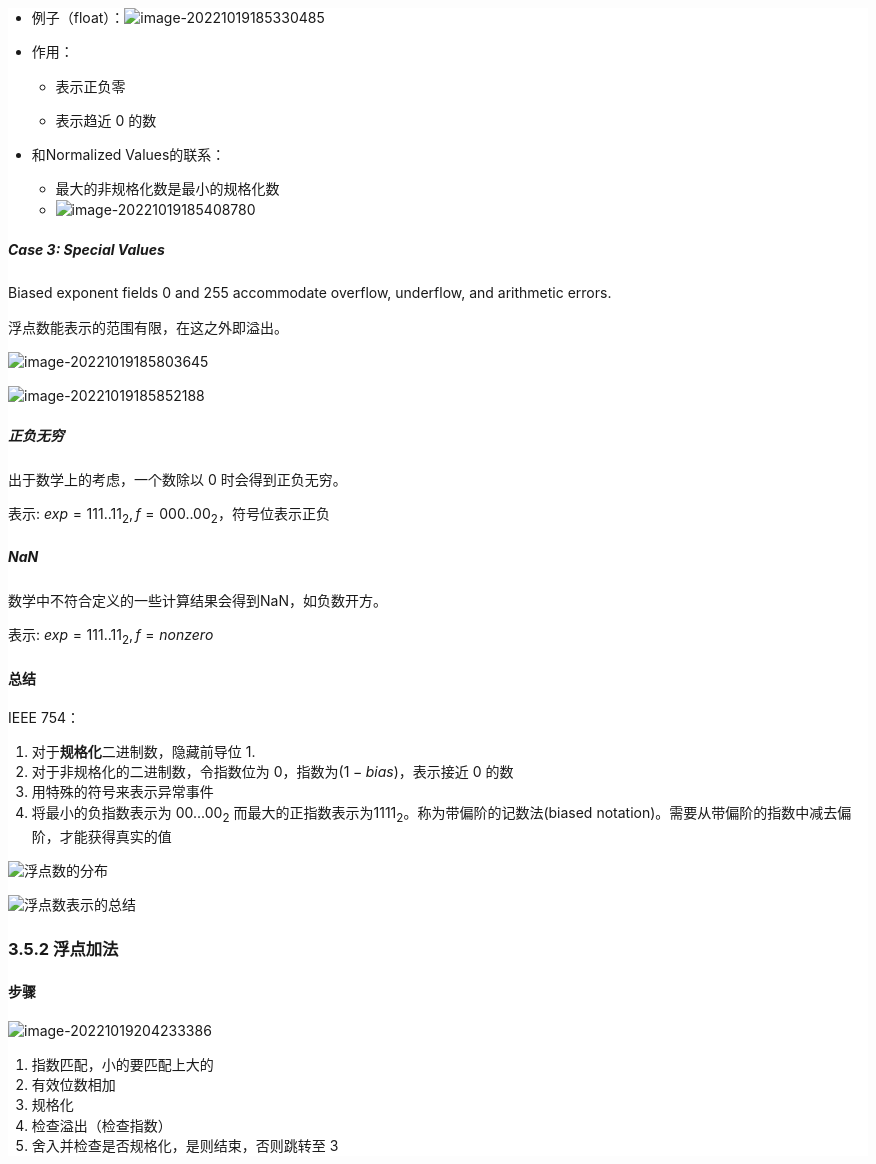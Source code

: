 - 例子（float）：![image-20221019185330485](https://s2.loli.net/2022/10/19/K6k2riBPMG7SpIH.png)

- 作用：

  - 表示正负零

  - 表示趋近 0 的数

- 和Normalized Values的联系：
  - 最大的非规格化数是最小的规格化数
  - ![image-20221019185408780](https://s2.loli.net/2022/10/19/LKIdzEk834Bcyxg.png)

##### Case 3: Special Values

Biased exponent fields 0 and 255 accommodate overflow, underflow, and arithmetic errors.

浮点数能表示的范围有限，在这之外即溢出。

![image-20221019185803645](https://s2.loli.net/2022/10/19/5Rnf8wIDWsg2JyA.png)

![image-20221019185852188](https://s2.loli.net/2022/10/19/DgYjql4OdG63kio.png)

##### 正负无穷

出于数学上的考虑，一个数除以 0 时会得到正负无穷。

表示: $exp = 111..11_2, f = 000..00_2$，符号位表示正负

##### NaN

数学中不符合定义的一些计算结果会得到NaN，如负数开方。

表示: $exp = 111..11_2, f = nonzero$



#### 总结

IEEE 754：

1. 对于**规格化**二进制数，隐藏前导位 1.
2. 对于非规格化的二进制数，令指数位为 0，指数为$(1 - bias)$，表示接近 0 的数
3. 用特殊的符号来表示异常事件
4. 将最小的负指数表示为 $00...00_2$ 而最大的正指数表示为$1111_2$。称为带偏阶的记数法(biased notation)。需要从带偏阶的指数中减去偏阶，才能获得真实的值

![浮点数的分布](https://s2.loli.net/2022/10/19/tGLz3I2NbD7RUrK.png)

![浮点数表示的总结](https://s2.loli.net/2022/10/19/tmQHLe4Fq35fWsA.png)

### 3.5.2  浮点加法

#### 步骤

![image-20221019204233386](https://s2.loli.net/2022/10/19/8jkP4WCvdTKy2po.png)

1. 指数匹配，小的要匹配上大的
2. 有效位数相加
3. 规格化
4. 检查溢出（检查指数）
5. 舍入并检查是否规格化，是则结束，否则跳转至 3
